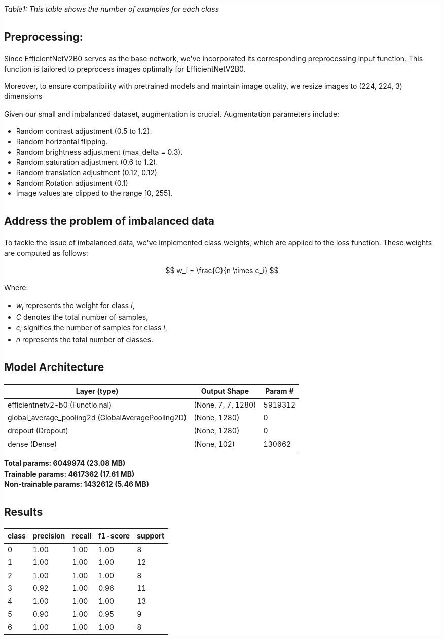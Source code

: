*Table1: This table shows the number of examples for each class*

## Preprocessing:

Since EfficientNetV2B0 serves as the base network, we've incorporated its corresponding preprocessing input function. This function is tailored to preprocess images optimally for EfficientNetV2B0.

Moreover, to ensure compatibility with pretrained models and maintain image quality, we resize images to (224, 224, 3) dimensions

Given our small and imbalanced dataset, augmentation is crucial. Augmentation parameters include:

- Random contrast adjustment (0.5 to 1.2).
- Random horizontal flipping.
- Random brightness adjustment (max_delta = 0.3).
- Random saturation adjustment (0.6 to 1.2).
- Random translation adjustment (0.12, 0.12)
- Random Rotation adjustment (0.1)
-  Image values are clipped to the range [0, 255].



## Address the problem of imbalanced data
To tackle the issue of imbalanced data, we've implemented class weights, which are applied to the loss function. These weights are computed as follows:

$$ w_i = \frac{C}{n \times c_i} $$

Where:
- $w_i$ represents the weight for class $i$,
- $C$ denotes the total number of samples,
- $c_i$ signifies the number of samples for class $i$,
- $n$ represents the total number of classes.


## Model Architecture

| Layer (type)                                      | Output Shape       | Param # |
| ------------------------------------------------- | ------------------ | ------- |
| efficientnetv2-b0 (Functio nal)                   | (None, 7, 7, 1280) | 5919312 |
| global_average_pooling2d (GlobalAveragePooling2D) | (None, 1280)       | 0       |
| dropout (Dropout)                                 | (None, 1280)       | 0       |
| dense (Dense)                                     | (None, 102)        | 130662  |

**Total params: 6049974 (23.08 MB)**\
**Trainable params: 4617362 (17.61 MB)**\
**Non-trainable params: 1432612 (5.46 MB)**

## Results

| class | precision | recall | f1-score | support |
| ----- | --------- | ------ | -------- | ------- |
| 0     | 1.00      | 1.00   | 1.00     | 8       |
| 1     | 1.00      | 1.00   | 1.00     | 12      |
| 2     | 1.00      | 1.00   | 1.00     | 8       |
| 3     | 0.92      | 1.00   | 0.96     | 11      |
| 4     | 1.00      | 1.00   | 1.00     | 13      |
| 5     | 0.90      | 1.00   | 0.95     | 9       |
| 6     | 1.00      | 1.00   | 1.00     | 8       |